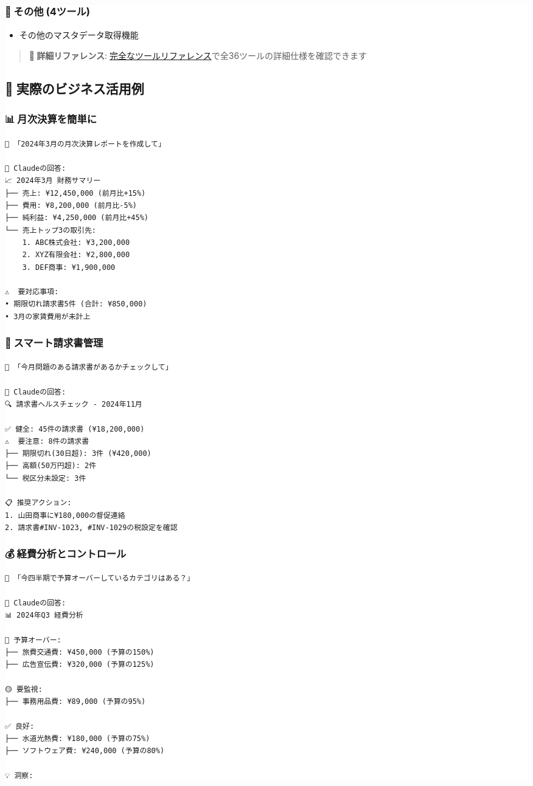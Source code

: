 ### 🔗 その他 (4ツール)
- その他のマスタデータ取得機能

> **📖 詳細リファレンス**: [完全なツールリファレンス](docs/mcp-tools-reference.md)で全36ツールの詳細仕様を確認できます

## 💼 **実際のビジネス活用例**

### **📊 月次決算を簡単に**
```
👤 「2024年3月の月次決算レポートを作成して」

🤖 Claudeの回答:
📈 2024年3月 財務サマリー
├── 売上: ¥12,450,000 (前月比+15%)
├── 費用: ¥8,200,000 (前月比-5%) 
├── 純利益: ¥4,250,000 (前月比+45%)
└── 売上トップ3の取引先:
    1. ABC株式会社: ¥3,200,000
    2. XYZ有限会社: ¥2,800,000
    3. DEF商事: ¥1,900,000

⚠️  要対応事項:
• 期限切れ請求書5件 (合計: ¥850,000)
• 3月の家賃費用が未計上
```

### **🧾 スマート請求書管理**
```
👤 「今月問題のある請求書があるかチェックして」

🤖 Claudeの回答:
🔍 請求書ヘルスチェック - 2024年11月

✅ 健全: 45件の請求書 (¥18,200,000)
⚠️  要注意: 8件の請求書
├── 期限切れ(30日超): 3件 (¥420,000)
├── 高額(50万円超): 2件
└── 税区分未設定: 3件

📋 推奨アクション:
1. 山田商事に¥180,000の督促連絡
2. 請求書#INV-1023, #INV-1029の税設定を確認
```

### **💰 経費分析とコントロール**
```
👤 「今四半期で予算オーバーしているカテゴリはある？」

🤖 Claudeの回答:
📊 2024年Q3 経費分析

🔴 予算オーバー:
├── 旅費交通費: ¥450,000 (予算の150%)
├── 広告宣伝費: ¥320,000 (予算の125%)

🟡 要監視:
├── 事務用品費: ¥89,000 (予算の95%)

✅ 良好:
├── 水道光熱費: ¥180,000 (予算の75%)
├── ソフトウェア費: ¥240,000 (予算の80%)

💡 洞察:
```